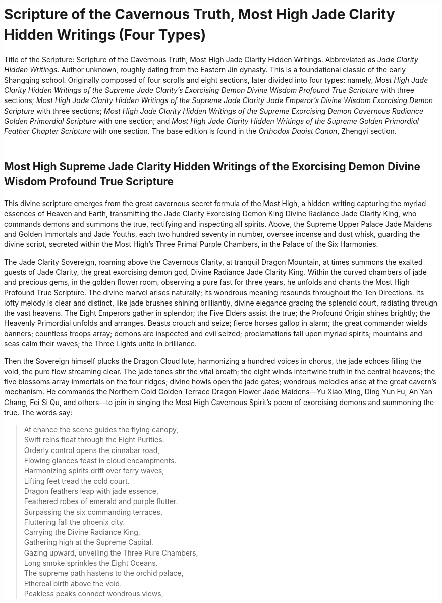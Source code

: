 # Scripture of the Cavernous Truth, Most High Jade Clarity Hidden Writings (Four Types)

Title of the Scripture: Scripture of the Cavernous Truth, Most High Jade Clarity Hidden Writings. Abbreviated as *Jade Clarity Hidden Writings*. Author unknown, roughly dating from the Eastern Jin dynasty. This is a foundational classic of the early Shangqing school. Originally composed of four scrolls and eight sections, later divided into four types: namely, *Most High Jade Clarity Hidden Writings of the Supreme Jade Clarity’s Exorcising Demon Divine Wisdom Profound True Scripture* with three sections; *Most High Jade Clarity Hidden Writings of the Supreme Jade Clarity Jade Emperor’s Divine Wisdom Exorcising Demon Scripture* with three sections; *Most High Jade Clarity Hidden Writings of the Supreme Exorcising Demon Cavernous Radiance Golden Primordial Scripture* with one section; and *Most High Jade Clarity Hidden Writings of the Supreme Golden Primordial Feather Chapter Scripture* with one section. The base edition is found in the *Orthodox Daoist Canon*, Zhengyi section.

---

## Most High Supreme Jade Clarity Hidden Writings of the Exorcising Demon Divine Wisdom Profound True Scripture

This divine scripture emerges from the great cavernous secret formula of the Most High, a hidden writing capturing the myriad essences of Heaven and Earth, transmitting the Jade Clarity Exorcising Demon King Divine Radiance Jade Clarity King, who commands demons and summons the true, rectifying and inspecting all spirits. Above, the Supreme Upper Palace Jade Maidens and Golden Immortals and Jade Youths, each two hundred seventy in number, oversee incense and dust whisk, guarding the divine script, secreted within the Most High’s Three Primal Purple Chambers, in the Palace of the Six Harmonies.

The Jade Clarity Sovereign, roaming above the Cavernous Clarity, at tranquil Dragon Mountain, at times summons the exalted guests of Jade Clarity, the great exorcising demon god, Divine Radiance Jade Clarity King. Within the curved chambers of jade and precious gems, in the golden flower room, observing a pure fast for three years, he unfolds and chants the Most High Profound True Scripture. The divine marvel arises naturally; its wondrous meaning resounds throughout the Ten Directions. Its lofty melody is clear and distinct, like jade brushes shining brilliantly, divine elegance gracing the splendid court, radiating through the vast heavens. The Eight Emperors gather in splendor; the Five Elders assist the true; the Profound Origin shines brightly; the Heavenly Primordial unfolds and arranges. Beasts crouch and seize; fierce horses gallop in alarm; the great commander wields banners; countless troops array; demons are inspected and evil seized; proclamations fall upon myriad spirits; mountains and seas calm their waves; the Three Lights unite in brilliance.

Then the Sovereign himself plucks the Dragon Cloud lute, harmonizing a hundred voices in chorus, the jade echoes filling the void, the pure flow streaming clear. The jade tones stir the vital breath; the eight winds intertwine truth in the central heavens; the five blossoms array immortals on the four ridges; divine howls open the jade gates; wondrous melodies arise at the great cavern’s mechanism. He commands the Northern Cold Golden Terrace Dragon Flower Jade Maidens—Yu Xiao Ming, Ding Yun Fu, An Yan Chang, Fei Si Qu, and others—to join in singing the Most High Cavernous Spirit’s poem of exorcising demons and summoning the true. The words say:

> At chance the scene guides the flying canopy,  
> Swift reins float through the Eight Purities.  
> Orderly control opens the cinnabar road,  
> Flowing glances feast in cloud encampments.  
> Harmonizing spirits drift over ferry waves,  
> Lifting feet tread the cold court.  
> Dragon feathers leap with jade essence,  
> Feathered robes of emerald and purple flutter.  
> Surpassing the six commanding terraces,  
> Fluttering fall the phoenix city.  
> Carrying the Divine Radiance King,  
> Gathering high at the Supreme Capital.  
> Gazing upward, unveiling the Three Pure Chambers,  
> Long smoke sprinkles the Eight Oceans.  
> The supreme path hastens to the orchid palace,  
> Ethereal birth above the void.  
> Peakless peaks connect wondrous views,  